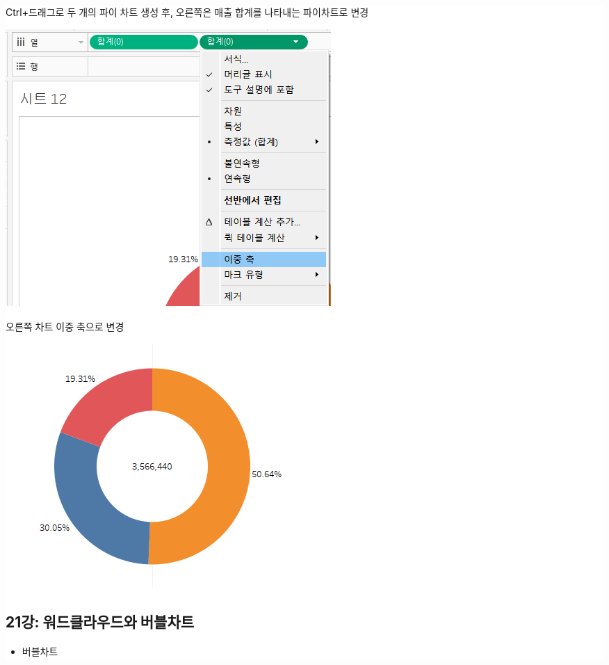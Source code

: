 Ctrl+드래그로 두 개의 파이 차트 생성 후, 오른쪽은 매출 합계를 나타내는 파이차트로 변경  

![alt text](../images/image-3-5.png)

오른쪽 차트 이중 축으로 변경  

![alt text](../images/image-3-6.png)




## 21강: 워드클라우드와 버블차트

- 버블차트  
